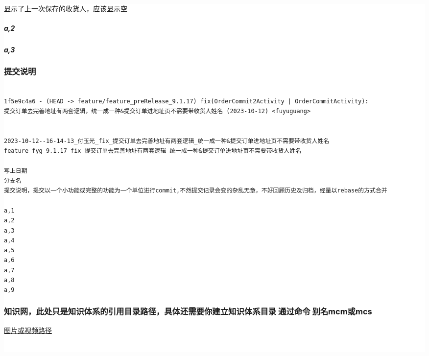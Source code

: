 显示了上一次保存的收货人，应该显示空






##### a,2
[]()




##### a,3
[]()




### 提交说明

```

1f5e9c4a6 - (HEAD -> feature/feature_preRelease_9.1.17) fix(OrderCommit2Activity | OrderCommitActivity): 
提交订单去完善地址有两套逻辑，统一成一种&提交订单进地址页不需要带收货人姓名 (2023-10-12) <fuyuguang>


2023-10-12--16-14-13_付玉光_fix_提交订单去完善地址有两套逻辑_统一成一种&提交订单进地址页不需要带收货人姓名
feature_fyg_9.1.17_fix_提交订单去完善地址有两套逻辑_统一成一种&提交订单进地址页不需要带收货人姓名

写上日期
分支名
提交说明，提交以一个小功能或完整的功能为一个单位进行commit,不然提交记录会变的杂乱无章，不好回顾历史及归档，经量以rebase的方式合并

a,1
a,2
a,3
a,4
a,5
a,6
a,7
a,8
a,9

```




### 知识网，此处只是知识体系的引用目录路径，具体还需要你建立知识体系目录 通过命令 别名mcm或mcs
[]()
[]()
[]()
[]()
[图片或视频路径]()


```


```
